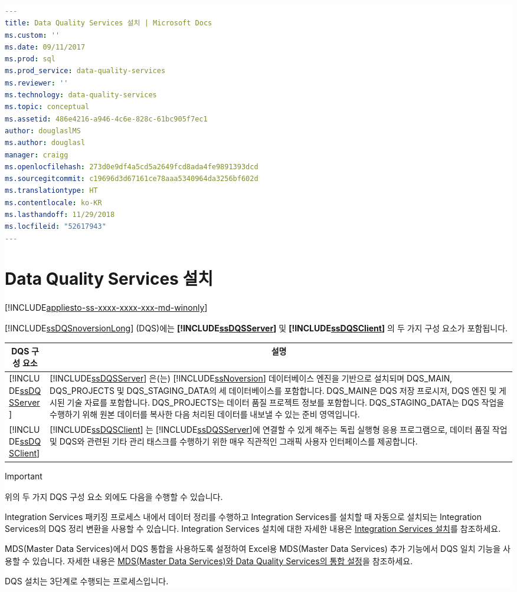 ```yaml
---
title: Data Quality Services 설치 | Microsoft Docs
ms.custom: ''
ms.date: 09/11/2017
ms.prod: sql
ms.prod_service: data-quality-services
ms.reviewer: ''
ms.technology: data-quality-services
ms.topic: conceptual
ms.assetid: 486e4216-a946-4c6e-828c-61bc905f7ec1
author: douglaslMS
ms.author: douglasl
manager: craigg
ms.openlocfilehash: 273d0e9df4a5cd5a2649fcd8ada4fe9891393dcd
ms.sourcegitcommit: c19696d3d67161ce78aaa5340964da3256bf602d
ms.translationtype: HT
ms.contentlocale: ko-KR
ms.lasthandoff: 11/29/2018
ms.locfileid: "52617943"
---
```

# <a name="install-data-quality-services"></a>Data Quality Services 설치

[!INCLUDE[appliesto-ss-xxxx-xxxx-xxx-md-winonly](../../includes/appliesto-ss-xxxx-xxxx-xxx-md-winonly.md)]

  [!INCLUDE[ssDQSnoversionLong](../../includes/ssdqsnoversionlong-md.md)] (DQS)에는 **[!INCLUDE[ssDQSServer](../../includes/ssdqsserver-md.md)]** 및 **[!INCLUDE[ssDQSClient](../../includes/ssdqsclient-md.md)]** 의 두 가지 구성 요소가 포함됩니다.  
  
|DQS 구성 요소|설명|  
|-------------------|-----------------|  
|[!INCLUDE[ssDQSServer](../../includes/ssdqsserver-md.md)]|[!INCLUDE[ssDQSServer](../../includes/ssdqsserver-md.md)] 은(는) [!INCLUDE[ssNoversion](../../includes/ssNoVersion-md.md)] 데이터베이스 엔진을 기반으로 설치되며 DQS_MAIN, DQS_PROJECTS 및 DQS_STAGING_DATA의 세 데이터베이스를 포함합니다. DQS_MAIN은 DQS 저장 프로시저, DQS 엔진 및 게시된 기술 자료를 포함합니다. DQS_PROJECTS는 데이터 품질 프로젝트 정보를 포함합니다. DQS_STAGING_DATA는 DQS 작업을 수행하기 위해 원본 데이터를 복사한 다음 처리된 데이터를 내보낼 수 있는 준비 영역입니다.|  
|[!INCLUDE[ssDQSClient](../../includes/ssdqsclient-md.md)]|[!INCLUDE[ssDQSClient](../../includes/ssdqsclient-md.md)] 는 [!INCLUDE[ssDQSServer](../../includes/ssdqsserver-md.md)]에 연결할 수 있게 해주는 독립 실행형 응용 프로그램으로, 데이터 품질 작업 및 DQS와 관련된 기타 관리 태스크를 수행하기 위한 매우 직관적인 그래픽 사용자 인터페이스를 제공합니다.|  
  
> [!IMPORTANT]  
>  위의 두 가지 DQS 구성 요소 외에도 다음을 수행할 수 있습니다.  
>   
>  Integration Services 패키징 프로세스 내에서 데이터 정리를 수행하고 Integration Services를 설치할 때 자동으로 설치되는 Integration Services의 DQS 정리 변환을 사용할 수 있습니다. Integration Services 설치에 대한 자세한 내용은 [Integration Services 설치](../../integration-services/install-windows/install-integration-services.md)를 참조하세요.  
>   
>  MDS(Master Data Services)에서 DQS 통합을 사용하도록 설정하여 Excel용 MDS(Master Data Services) 추가 기능에서 DQS 일치 기능을 사용할 수 있습니다. 자세한 내용은 [MDS(Master Data Services)와 Data Quality Services의 통합 설정](../../master-data-services/install-windows/enable-data-quality-services-integration-with-master-data-services.md)을 참조하세요.  
  
 DQS 설치는 3단계로 수행되는 프로세스입니다.  
  